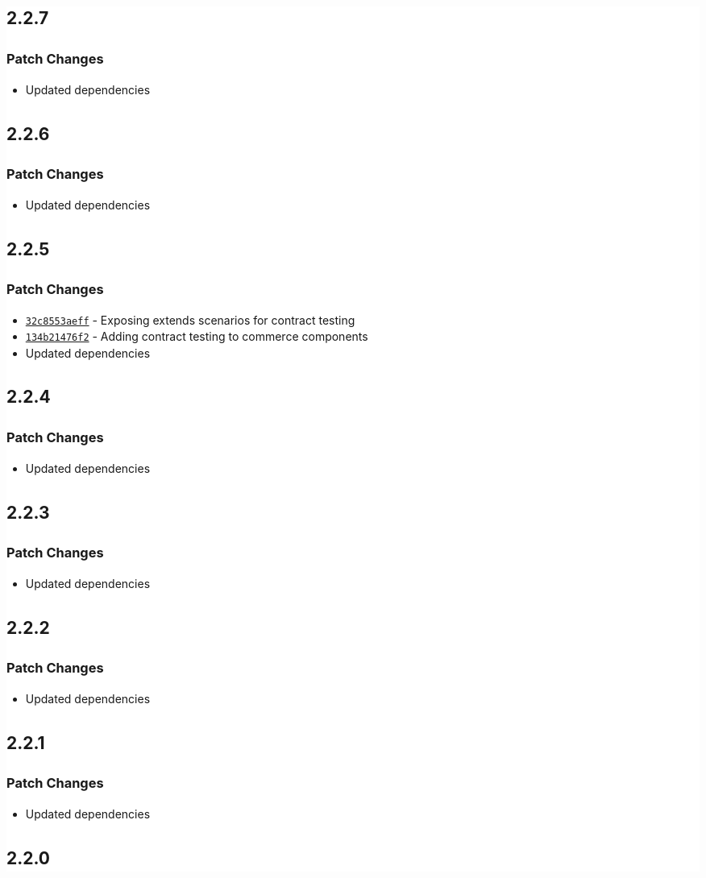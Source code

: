 ## 2.2.7

### Patch Changes

- Updated dependencies

## 2.2.6

### Patch Changes

- Updated dependencies

## 2.2.5

### Patch Changes

- [`32c8553aeff`](https://bitbucket.org/atlassian/atlassian-frontend/commits/32c8553aeff) - Exposing extends scenarios for contract testing
- [`134b21476f2`](https://bitbucket.org/atlassian/atlassian-frontend/commits/134b21476f2) - Adding contract testing to commerce components
- Updated dependencies

## 2.2.4

### Patch Changes

- Updated dependencies

## 2.2.3

### Patch Changes

- Updated dependencies

## 2.2.2

### Patch Changes

- Updated dependencies

## 2.2.1

### Patch Changes

- Updated dependencies

## 2.2.0

